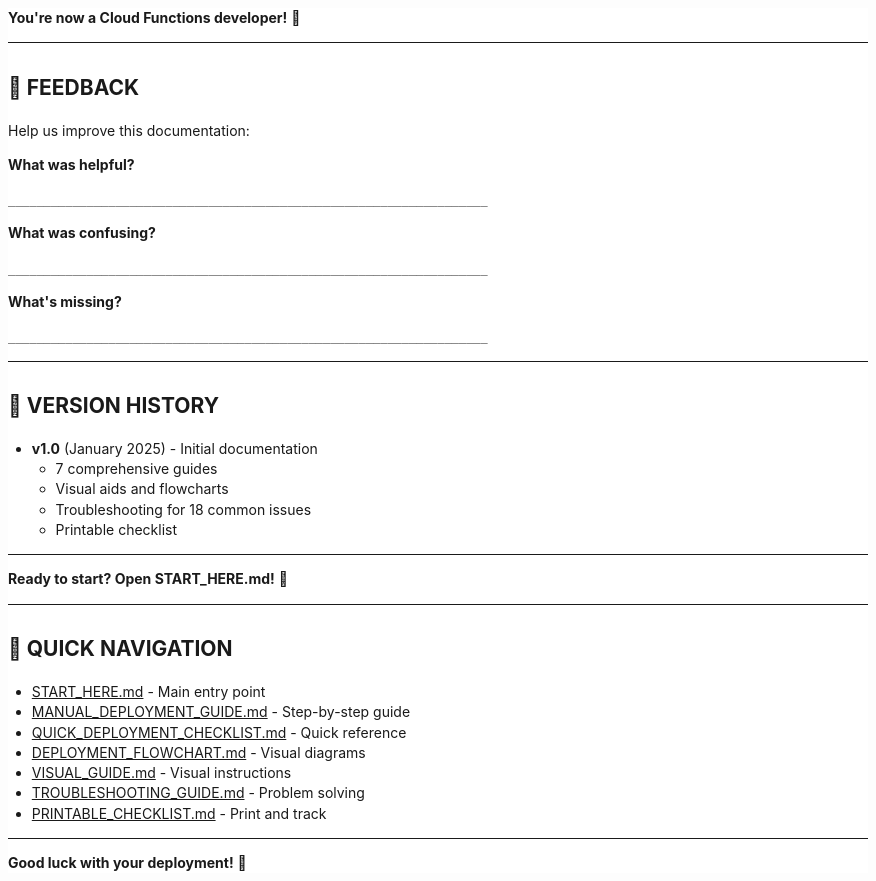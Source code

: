 **You're now a Cloud Functions developer!** 🚀

---

## 📝 FEEDBACK

Help us improve this documentation:

**What was helpful?**
```
___________________________________________________________________
```

**What was confusing?**
```
___________________________________________________________________
```

**What's missing?**
```
___________________________________________________________________
```

---

## 🔄 VERSION HISTORY

- **v1.0** (January 2025) - Initial documentation
  - 7 comprehensive guides
  - Visual aids and flowcharts
  - Troubleshooting for 18 common issues
  - Printable checklist

---

**Ready to start? Open START_HERE.md!** 🚀

---

## 📖 QUICK NAVIGATION

- [START_HERE.md](START_HERE.md) - Main entry point
- [MANUAL_DEPLOYMENT_GUIDE.md](MANUAL_DEPLOYMENT_GUIDE.md) - Step-by-step guide
- [QUICK_DEPLOYMENT_CHECKLIST.md](QUICK_DEPLOYMENT_CHECKLIST.md) - Quick reference
- [DEPLOYMENT_FLOWCHART.md](DEPLOYMENT_FLOWCHART.md) - Visual diagrams
- [VISUAL_GUIDE.md](VISUAL_GUIDE.md) - Visual instructions
- [TROUBLESHOOTING_GUIDE.md](TROUBLESHOOTING_GUIDE.md) - Problem solving
- [PRINTABLE_CHECKLIST.md](PRINTABLE_CHECKLIST.md) - Print and track

---

**Good luck with your deployment!** 💪
